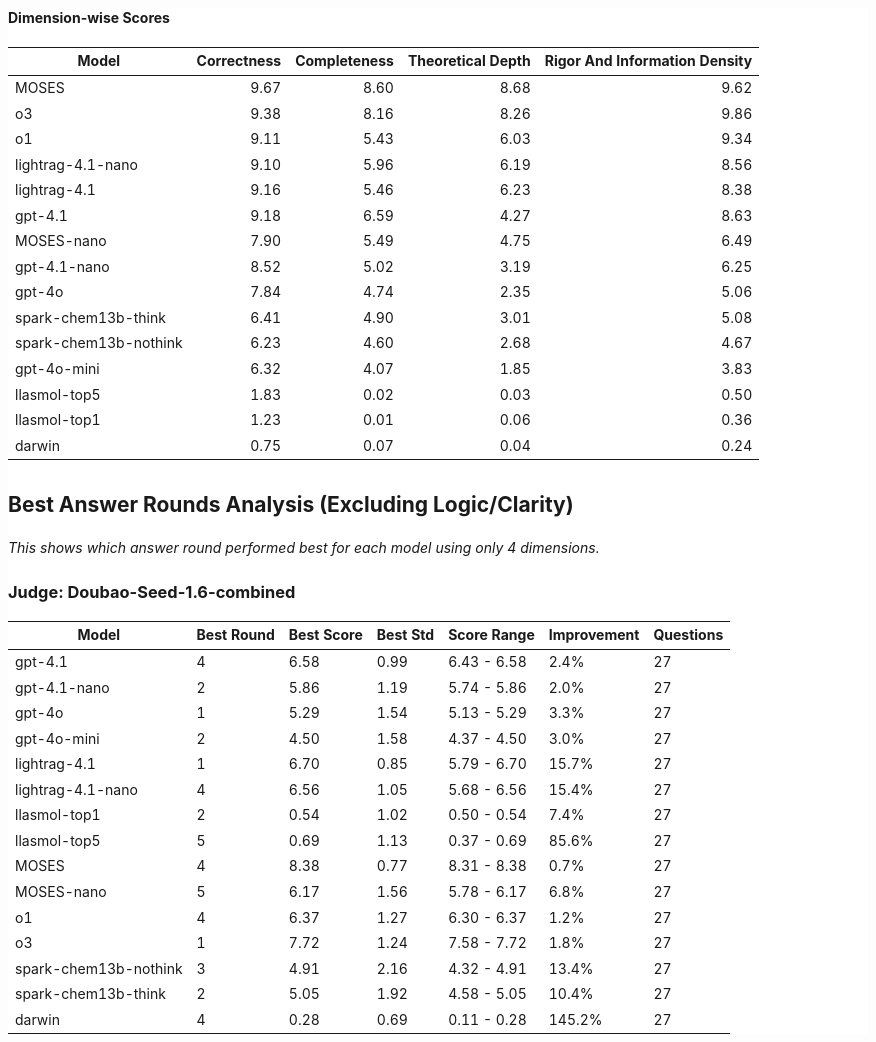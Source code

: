 #### Dimension-wise Scores

| Model | Correctness | Completeness | Theoretical Depth | Rigor And Information Density |
|-------|-------:|-------:|-------:|-------:|
| MOSES | 9.67 | 8.60 | 8.68 | 9.62 |
| o3 | 9.38 | 8.16 | 8.26 | 9.86 |
| o1 | 9.11 | 5.43 | 6.03 | 9.34 |
| lightrag-4.1-nano | 9.10 | 5.96 | 6.19 | 8.56 |
| lightrag-4.1 | 9.16 | 5.46 | 6.23 | 8.38 |
| gpt-4.1 | 9.18 | 6.59 | 4.27 | 8.63 |
| MOSES-nano | 7.90 | 5.49 | 4.75 | 6.49 |
| gpt-4.1-nano | 8.52 | 5.02 | 3.19 | 6.25 |
| gpt-4o | 7.84 | 4.74 | 2.35 | 5.06 |
| spark-chem13b-think | 6.41 | 4.90 | 3.01 | 5.08 |
| spark-chem13b-nothink | 6.23 | 4.60 | 2.68 | 4.67 |
| gpt-4o-mini | 6.32 | 4.07 | 1.85 | 3.83 |
| llasmol-top5 | 1.83 | 0.02 | 0.03 | 0.50 |
| llasmol-top1 | 1.23 | 0.01 | 0.06 | 0.36 |
| darwin | 0.75 | 0.07 | 0.04 | 0.24 |

## Best Answer Rounds Analysis (Excluding Logic/Clarity)

*This shows which answer round performed best for each model using only 4 dimensions.*

### Judge: Doubao-Seed-1.6-combined

| Model | Best Round | Best Score | Best Std | Score Range | Improvement | Questions |
|-------|------------|------------|----------|-------------|-------------|----------|
| gpt-4.1 | 4 | 6.58 | 0.99 | 6.43 - 6.58 | 2.4% | 27 |
| gpt-4.1-nano | 2 | 5.86 | 1.19 | 5.74 - 5.86 | 2.0% | 27 |
| gpt-4o | 1 | 5.29 | 1.54 | 5.13 - 5.29 | 3.3% | 27 |
| gpt-4o-mini | 2 | 4.50 | 1.58 | 4.37 - 4.50 | 3.0% | 27 |
| lightrag-4.1 | 1 | 6.70 | 0.85 | 5.79 - 6.70 | 15.7% | 27 |
| lightrag-4.1-nano | 4 | 6.56 | 1.05 | 5.68 - 6.56 | 15.4% | 27 |
| llasmol-top1 | 2 | 0.54 | 1.02 | 0.50 - 0.54 | 7.4% | 27 |
| llasmol-top5 | 5 | 0.69 | 1.13 | 0.37 - 0.69 | 85.6% | 27 |
| MOSES | 4 | 8.38 | 0.77 | 8.31 - 8.38 | 0.7% | 27 |
| MOSES-nano | 5 | 6.17 | 1.56 | 5.78 - 6.17 | 6.8% | 27 |
| o1 | 4 | 6.37 | 1.27 | 6.30 - 6.37 | 1.2% | 27 |
| o3 | 1 | 7.72 | 1.24 | 7.58 - 7.72 | 1.8% | 27 |
| spark-chem13b-nothink | 3 | 4.91 | 2.16 | 4.32 - 4.91 | 13.4% | 27 |
| spark-chem13b-think | 2 | 5.05 | 1.92 | 4.58 - 5.05 | 10.4% | 27 |
| darwin | 4 | 0.28 | 0.69 | 0.11 - 0.28 | 145.2% | 27 |